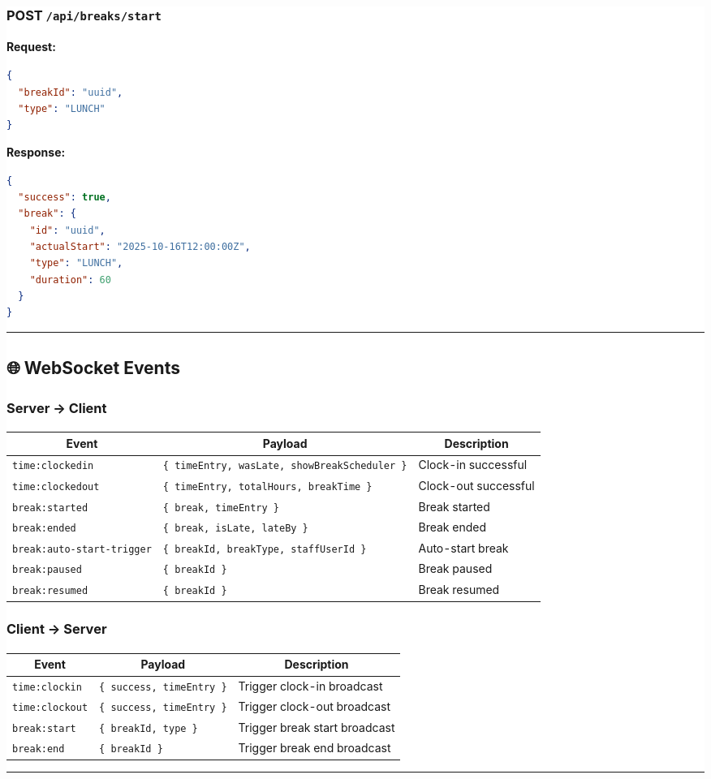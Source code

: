 ### POST `/api/breaks/start`

**Request:**
```json
{
  "breakId": "uuid",
  "type": "LUNCH"
}
```

**Response:**
```json
{
  "success": true,
  "break": {
    "id": "uuid",
    "actualStart": "2025-10-16T12:00:00Z",
    "type": "LUNCH",
    "duration": 60
  }
}
```

---

## 🌐 WebSocket Events

### Server → Client

| Event | Payload | Description |
|-------|---------|-------------|
| `time:clockedin` | `{ timeEntry, wasLate, showBreakScheduler }` | Clock-in successful |
| `time:clockedout` | `{ timeEntry, totalHours, breakTime }` | Clock-out successful |
| `break:started` | `{ break, timeEntry }` | Break started |
| `break:ended` | `{ break, isLate, lateBy }` | Break ended |
| `break:auto-start-trigger` | `{ breakId, breakType, staffUserId }` | Auto-start break |
| `break:paused` | `{ breakId }` | Break paused |
| `break:resumed` | `{ breakId }` | Break resumed |

### Client → Server

| Event | Payload | Description |
|-------|---------|-------------|
| `time:clockin` | `{ success, timeEntry }` | Trigger clock-in broadcast |
| `time:clockout` | `{ success, timeEntry }` | Trigger clock-out broadcast |
| `break:start` | `{ breakId, type }` | Trigger break start broadcast |
| `break:end` | `{ breakId }` | Trigger break end broadcast |

---